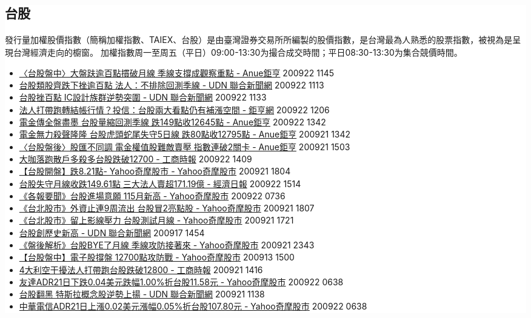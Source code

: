 
## 台股

發行量加權股價指數（簡稱加權指數、TAIEX、台股）是由臺灣證券交易所所編製的股價指數，是台灣最為人熟悉的股票指數，被視為是呈現台灣經濟走向的櫥窗。
加權指數周一至周五（平日）09:00-13:30为撮合成交時間；平日08:30-13:30为集合競價時間。
- [〈台股盤中〉大盤趺逾百點摜破月線 季線支撐成觀察重點 - Anue鉅亨](https://news.cnyes.com/news/id/4526913 "〈台股盤中〉大盤趺逾百點摜破月線 季線支撐成觀察重點 - Anue鉅亨") 200922 1145
- [台股類股齊跌下挫逾百點 法人：不排除回測季線 - UDN 聯合新聞網](https://udn.com/news/story/7251/4878869 "台股類股齊跌下挫逾百點 法人：不排除回測季線 - UDN 聯合新聞網") 200922 1113
- [台股挫百點 IC設計族群逆勢突圍 - UDN 聯合新聞網](https://udn.com/news/story/7251/4879001 "台股挫百點 IC設計族群逆勢突圍 - UDN 聯合新聞網") 200922 1133
- [法人打帶跑轉結帳行情？投信：台股兩大看點仍有補漲空間 - 鉅亨網](https://news.cnyes.com/news/id/4526926 "法人打帶跑轉結帳行情？投信：台股兩大看點仍有補漲空間 - 鉅亨網") 200922 1206
- [電金傳全盤盡墨 台股量縮回測季線 跌149點收12645點 - Anue鉅亨](https://news.cnyes.com/news/id/4526953 "電金傳全盤盡墨 台股量縮回測季線 跌149點收12645點 - Anue鉅亨") 200922 1342
- [電金無力殺聲隆隆 台股虎頭蛇尾失守5日線 跌80點收12795點 - Anue鉅亨](https://news.cnyes.com/news/id/4526657 "電金無力殺聲隆隆 台股虎頭蛇尾失守5日線 跌80點收12795點 - Anue鉅亨") 200921 1342
- [〈台股盤後〉股匯不同調 電金權值股難敵賣壓 指數連破2關卡 - Anue鉅亨](https://news.cnyes.com/news/id/4526662 "〈台股盤後〉股匯不同調 電金權值股難敵賣壓 指數連破2關卡 - Anue鉅亨") 200921 1503
- [大咖落跑散戶多殺多台股跌破12700 - 工商時報](https://ctee.com.tw/news/stock/339876.html "大咖落跑散戶多殺多台股跌破12700 - 工商時報") 200922 1409
- [【台股開盤】跌8.21點- Yahoo奇摩股市 - Yahoo奇摩股市](https://tw.stock.yahoo.com/news/%E5%8F%B0%E8%82%A1%E9%96%8B%E7%9B%A4-%E8%B7%8C8-21%E9%BB%9E-010426918.html "【台股開盤】跌8.21點- Yahoo奇摩股市 - Yahoo奇摩股市") 200921 1804
- [台股失守月線收跌149.61點 三大法人賣超171.19億 - 經濟日報](https://money.udn.com/money/story/5607/4879669 "台股失守月線收跌149.61點 三大法人賣超171.19億 - 經濟日報") 200922 1514
- [《各報要聞》台股進場意願 115月新高 - Yahoo奇摩股市](https://tw.stock.yahoo.com/news/%E5%90%84%E5%A0%B1%E8%A6%81%E8%81%9E-%E5%8F%B0%E8%82%A1%E9%80%B2%E5%A0%B4%E6%84%8F%E9%A1%98-115%E6%9C%88%E6%96%B0%E9%AB%98-233604526.html "《各報要聞》台股進場意願 115月新高 - Yahoo奇摩股市") 200922 0736
- [《台北股市》外資止連9周流出 台股冒2亮點股 - Yahoo奇摩股市](https://tw.stock.yahoo.com/news/%E5%8F%B0%E5%8C%97%E8%82%A1%E5%B8%82-%E5%A4%96%E8%B3%87%E6%AD%A2%E9%80%A39%E5%91%A8%E6%B5%81%E5%87%BA-%E5%8F%B0%E8%82%A1%E5%86%922%E4%BA%AE%E9%BB%9E%E8%82%A1-010726760.html "《台北股市》外資止連9周流出 台股冒2亮點股 - Yahoo奇摩股市") 200921 1807
- [《台北股市》留上影線壓力 台股測試月線 - Yahoo奇摩股市](https://tw.stock.yahoo.com/news/%E5%8F%B0%E5%8C%97%E8%82%A1%E5%B8%82-%E7%95%99%E4%B8%8A%E5%BD%B1%E7%B7%9A%E5%A3%93%E5%8A%9B-%E5%8F%B0%E8%82%A1%E6%B8%AC%E8%A9%A6%E6%9C%88%E7%B7%9A-092137880.html "《台北股市》留上影線壓力 台股測試月線 - Yahoo奇摩股市") 200921 1721
- [台股創歷史新高 - UDN 聯合新聞網](https://topic.udn.com/event/stock "台股創歷史新高 - UDN 聯合新聞網") 200917 1454
- [《盤後解析》台股BYE了月線 季線攻防接著來 - Yahoo奇摩股市](https://tw.stock.yahoo.com/news/%E7%9B%A4%E5%BE%8C%E8%A7%A3%E6%9E%90-%E5%8F%B0%E8%82%A1bye%E4%BA%86%E6%9C%88%E7%B7%9A-%E5%AD%A3%E7%B7%9A%E6%94%BB%E9%98%B2%E6%8E%A5%E8%91%97%E4%BE%86-064335490.html "《盤後解析》台股BYE了月線 季線攻防接著來 - Yahoo奇摩股市") 200921 2343
- [【台股盤中】電子股撐盤 12700點攻防戰 - Yahoo奇摩股市](https://tw.stock.yahoo.com/news/%E5%8F%B0%E8%82%A1%E7%9B%A4%E4%B8%AD-%E9%9B%BB%E5%AD%90%E8%82%A1%E6%92%90%E7%9B%A4-12700%E9%BB%9E%E6%94%BB%E9%98%B2%E6%88%B0-021557074.html "【台股盤中】電子股撐盤 12700點攻防戰 - Yahoo奇摩股市") 200913 1500
- [4大利空干擾法人打帶跑台股跌破12800 - 工商時報](https://ctee.com.tw/news/stock/339163.html "4大利空干擾法人打帶跑台股跌破12800 - 工商時報") 200921 1416
- [友達ADR21日下跌0.04美元跌幅1.00%折台股11.58元 - Yahoo奇摩股市](https://tw.stock.yahoo.com/news/%E5%8F%8B%E9%81%94adr21%E6%97%A5%E4%B8%8B%E8%B7%8C0-04%E7%BE%8E%E5%85%83%E8%B7%8C%E5%B9%851-00-%E6%8A%98%E5%8F%B0%E8%82%A111-58%E5%85%83-223822848.html "友達ADR21日下跌0.04美元跌幅1.00%折台股11.58元 - Yahoo奇摩股市") 200922 0638
- [台股翻黑 特斯拉概念股逆勢上揚 - UDN 聯合新聞網](https://udn.com/news/story/7251/4876362 "台股翻黑 特斯拉概念股逆勢上揚 - UDN 聯合新聞網") 200921 1138
- [中華電信ADR21日上漲0.02美元漲幅0.05%折台股107.80元 - Yahoo奇摩股市](https://tw.stock.yahoo.com/news/%E4%B8%AD%E8%8F%AF%E9%9B%BB%E4%BF%A1adr21%E6%97%A5%E4%B8%8A%E6%BC%B20-02%E7%BE%8E%E5%85%83%E6%BC%B2%E5%B9%850-05-%E6%8A%98%E5%8F%B0%E8%82%A1107-80%E5%85%83-223822383.html "中華電信ADR21日上漲0.02美元漲幅0.05%折台股107.80元 - Yahoo奇摩股市") 200922 0638
